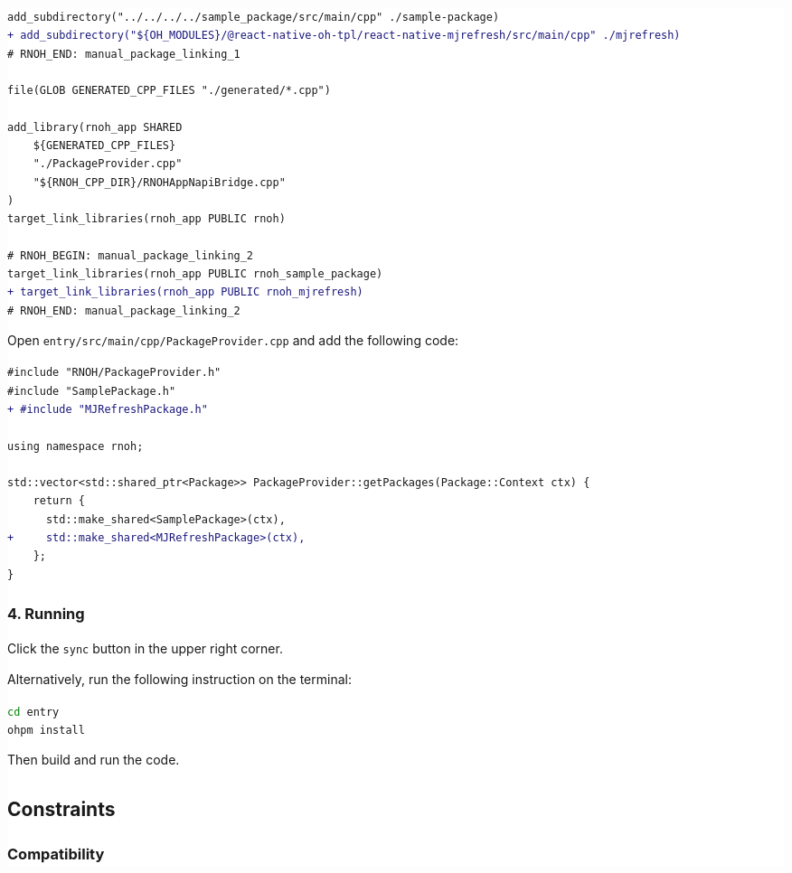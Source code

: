 ```diff
add_subdirectory("../../../../sample_package/src/main/cpp" ./sample-package)
+ add_subdirectory("${OH_MODULES}/@react-native-oh-tpl/react-native-mjrefresh/src/main/cpp" ./mjrefresh)
# RNOH_END: manual_package_linking_1

file(GLOB GENERATED_CPP_FILES "./generated/*.cpp")

add_library(rnoh_app SHARED
    ${GENERATED_CPP_FILES}
    "./PackageProvider.cpp"
    "${RNOH_CPP_DIR}/RNOHAppNapiBridge.cpp"
)
target_link_libraries(rnoh_app PUBLIC rnoh)

# RNOH_BEGIN: manual_package_linking_2
target_link_libraries(rnoh_app PUBLIC rnoh_sample_package)
+ target_link_libraries(rnoh_app PUBLIC rnoh_mjrefresh)
# RNOH_END: manual_package_linking_2
```

Open  `entry/src/main/cpp/PackageProvider.cpp` and add the following code:

```diff
#include "RNOH/PackageProvider.h"
#include "SamplePackage.h"
+ #include "MJRefreshPackage.h"

using namespace rnoh;

std::vector<std::shared_ptr<Package>> PackageProvider::getPackages(Package::Context ctx) {
    return {
      std::make_shared<SamplePackage>(ctx),
+     std::make_shared<MJRefreshPackage>(ctx),
    };
}
```

### 4. Running

Click the `sync` button in the upper right corner.

Alternatively, run the following instruction on the terminal:

```bash
cd entry
ohpm install
```

Then build and run the code.

## Constraints

### Compatibility
